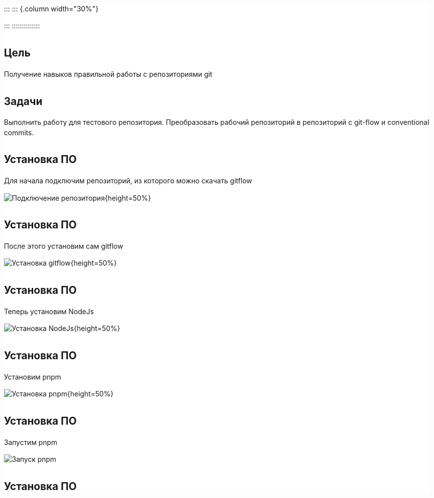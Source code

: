 :::
::: {.column width="30%"}

:::
::::::::::::::

## Цель

Получение навыков правильной работы с репозиториями git

## Задачи

Выполнить работу для тестового репозитория.
Преобразовать рабочий репозиторий в репозиторий с git-flow и conventional commits.

## Установка ПО

Для начала подключим репозиторий, из которого можно скачать gitflow

![Подключение репозитория](image/1.png){height=50%}


## Установка ПО

После этого установим сам gitflow

![Установка gitflow](image/2.png){height=50%}


## Установка ПО

Теперь установим NodeJs

![Установка NodeJs](image/3.png){height=50%}


## Установка ПО

Установим pnpm

![Установка pnpm](image/4.png){height=50%}

## Установка ПО

Запустим pnpm

![Запуск pnpm](image/5.png)

## Установка ПО
